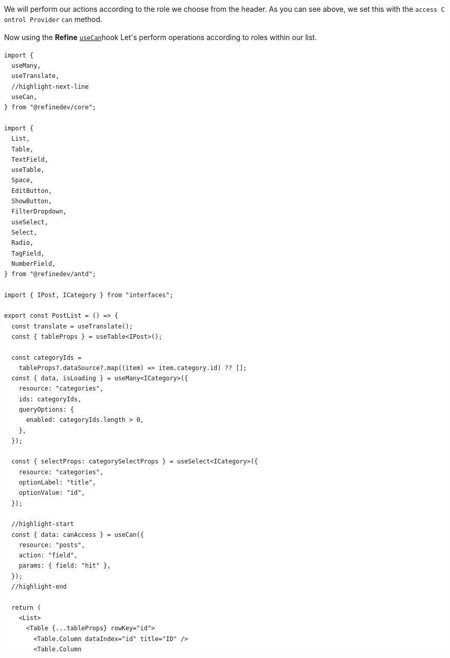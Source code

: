 We will perform our actions according to the role we choose from the header. As you can see above, we set this with the `access Control Provider` `can` method.

Now using the **Refine** [`useCan`](https://refine.dev/docs/core/hooks/accessControl/useCan/)hook Let's perform operations according to roles within our list.

```tsx title="src/pages/PostList.tsx"
import {
  useMany,
  useTranslate,
  //highlight-next-line
  useCan,
} from "@refinedev/core";

import {
  List,
  Table,
  TextField,
  useTable,
  Space,
  EditButton,
  ShowButton,
  FilterDropdown,
  useSelect,
  Select,
  Radio,
  TagField,
  NumberField,
} from "@refinedev/antd";

import { IPost, ICategory } from "interfaces";

export const PostList = () => {
  const translate = useTranslate();
  const { tableProps } = useTable<IPost>();

  const categoryIds =
    tableProps?.dataSource?.map((item) => item.category.id) ?? [];
  const { data, isLoading } = useMany<ICategory>({
    resource: "categories",
    ids: categoryIds,
    queryOptions: {
      enabled: categoryIds.length > 0,
    },
  });

  const { selectProps: categorySelectProps } = useSelect<ICategory>({
    resource: "categories",
    optionLabel: "title",
    optionValue: "id",
  });

  //highlight-start
  const { data: canAccess } = useCan({
    resource: "posts",
    action: "field",
    params: { field: "hit" },
  });
  //highlight-end

  return (
    <List>
      <Table {...tableProps} rowKey="id">
        <Table.Column dataIndex="id" title="ID" />
        <Table.Column
```
